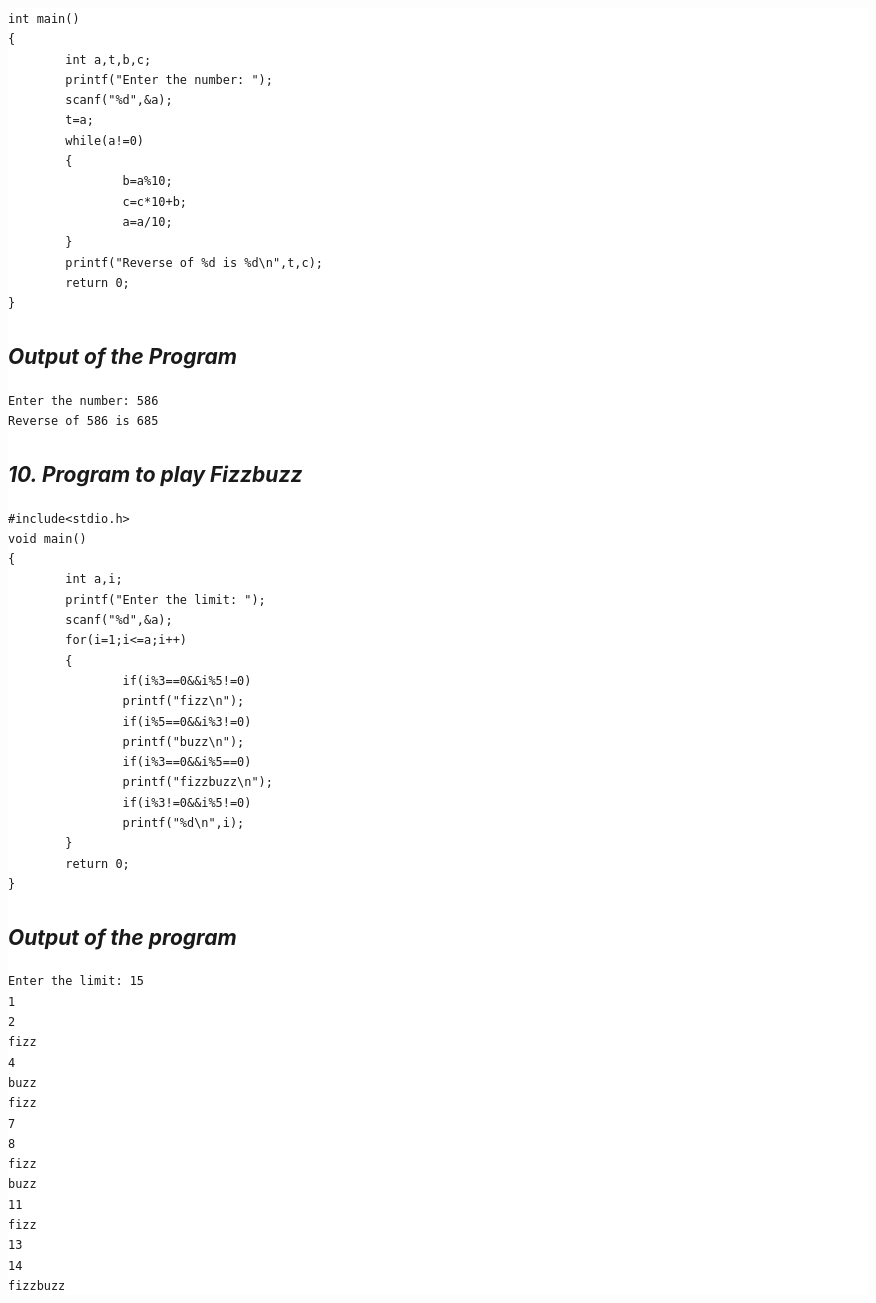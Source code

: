 ```
int main()
{
        int a,t,b,c;
        printf("Enter the number: ");
        scanf("%d",&a);
        t=a;
        while(a!=0)
        {
                b=a%10;
                c=c*10+b;
                a=a/10;
        }
        printf("Reverse of %d is %d\n",t,c);
        return 0;
}
```
## *Output of the Program*
```
Enter the number: 586
Reverse of 586 is 685
```
## *10. Program to play Fizzbuzz*
```
#include<stdio.h>
void main()
{
        int a,i;
        printf("Enter the limit: ");
        scanf("%d",&a);
        for(i=1;i<=a;i++)
        {
                if(i%3==0&&i%5!=0)
                printf("fizz\n");
                if(i%5==0&&i%3!=0)
                printf("buzz\n");
                if(i%3==0&&i%5==0)
                printf("fizzbuzz\n");
                if(i%3!=0&&i%5!=0)
                printf("%d\n",i);
        }
        return 0;
}
```
## *Output of the program*
```
Enter the limit: 15
1
2
fizz
4
buzz
fizz
7
8
fizz
buzz
11
fizz
13
14
fizzbuzz
```